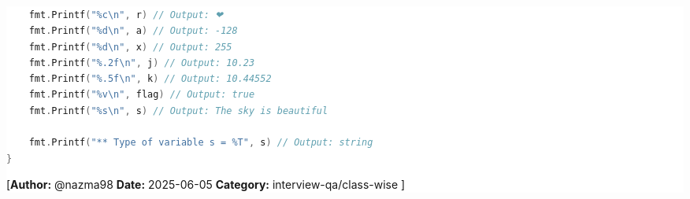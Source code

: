 ```go
	fmt.Printf("%c\n", r) // Output: ❤
	fmt.Printf("%d\n", a) // Output: -128
    fmt.Printf("%d\n", x) // Output: 255
	fmt.Printf("%.2f\n", j) // Output: 10.23
    fmt.Printf("%.5f\n", k) // Output: 10.44552
	fmt.Printf("%v\n", flag) // Output: true
	fmt.Printf("%s\n", s) // Output: The sky is beautiful

	fmt.Printf("** Type of variable s = %T", s) // Output: string
}
```

[**Author:** @nazma98
**Date:** 2025-06-05
**Category:** interview-qa/class-wise
]
